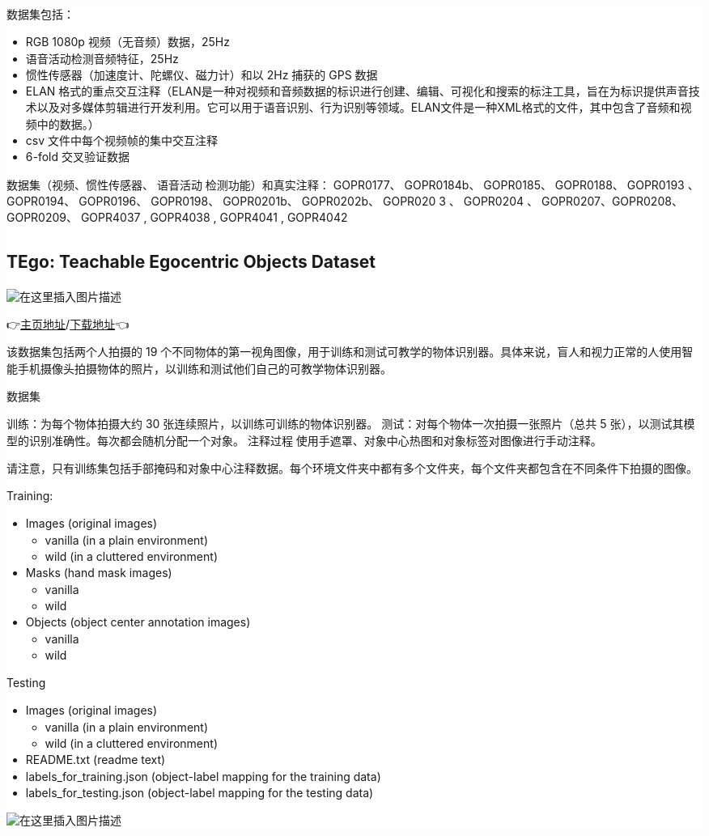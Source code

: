 数据集包括：

- RGB 1080p 视频（无音频）数据，25Hz
- 语音活动检测音频特征，25Hz
- 惯性传感器（加速度计、陀螺仪、磁力计）和以 2Hz 捕获的 GPS 数据
- ELAN 格式的重点交互注释（ELAN是一种对视频和音频数据的标识进行创建、编辑、可视化和搜索的标注工具，旨在为标识提供声音技术以及对多媒体剪辑进行开发利用。它可以用于语音识别、行为识别等领域。ELAN文件是一种XML格式的文件，其中包含了音频和视频中的数据。）
- csv 文件中每个视频帧的集中交互注释
- 6-fold 交叉验证数据

数据集（视频、惯性传感器、 语音活动 检测功能）和真实注释：  GOPR0177、  GOPR0184b、  GOPR0185、  GOPR0188、
GOPR0193 、 GOPR0194、  GOPR0196、  GOPR0198、  GOPR0201b、  GOPR0202b、  GOPR020 3  、 GOPR0204 、 GOPR0207、GOPR0208、  GOPR0209、  GOPR4037 ,  GOPR4038 ,  GOPR4041 ,  GOPR4042

## TEgo: Teachable Egocentric Objects Dataset

![在这里插入图片描述](https://cyfedu-dlut.github.io/PersonalWeb/images/350cd652835fefce620f326ebc66f873.png#pic_center)


👉[主页地址](https://iamlabumd.github.io/tego/)/[下载地址](https://drive.google.com/file/d/1VpHLqn7QePgW8h-Ycgta4-1cpy6M_sv2/view)👈

该数据集包括两个人拍摄的 19 个不同物体的第一视角图像，用于训练和测试可教学的物体识别器。具体来说，盲人和视力正常的人使用智能手机摄像头拍摄物体的照片，以训练和测试他们自己的可教学物体识别器。

数据集

训练：为每个物体拍摄大约 30 张连续照片，以训练可训练的物体识别器。
测试：对每个物体一次拍摄一张照片（总共 5 张），以测试其模型的识别准确性。每次都会随机分配一个对象。
注释过程
使用手遮罩、对象中心热图和对象标签对图像进行手动注释。

请注意，只有训练集包括手部掩码和对象中心注释数据。每个环境文件夹中都有多个文件夹，每个文件夹都包含在不同条件下拍摄的图像。

Training:

- Images (original images)
  - vanilla (in a plain environment)
  - wild (in a cluttered environment)
- Masks (hand mask images)
  - vanilla
  - wild
- Objects (object center annotation images)
  - vanilla
  - wild

Testing

- Images (original images)
  - vanilla (in a plain environment)
  - wild (in a cluttered environment)
- README.txt (readme text)
- labels_for_training.json (object-label mapping for the training data)
- labels_for_testing.json (object-label mapping for the testing data)

![在这里插入图片描述](https://cyfedu-dlut.github.io/PersonalWeb/images/b9b6f07ea5c1c569aee9fb343fa48120.png#pic_center)
